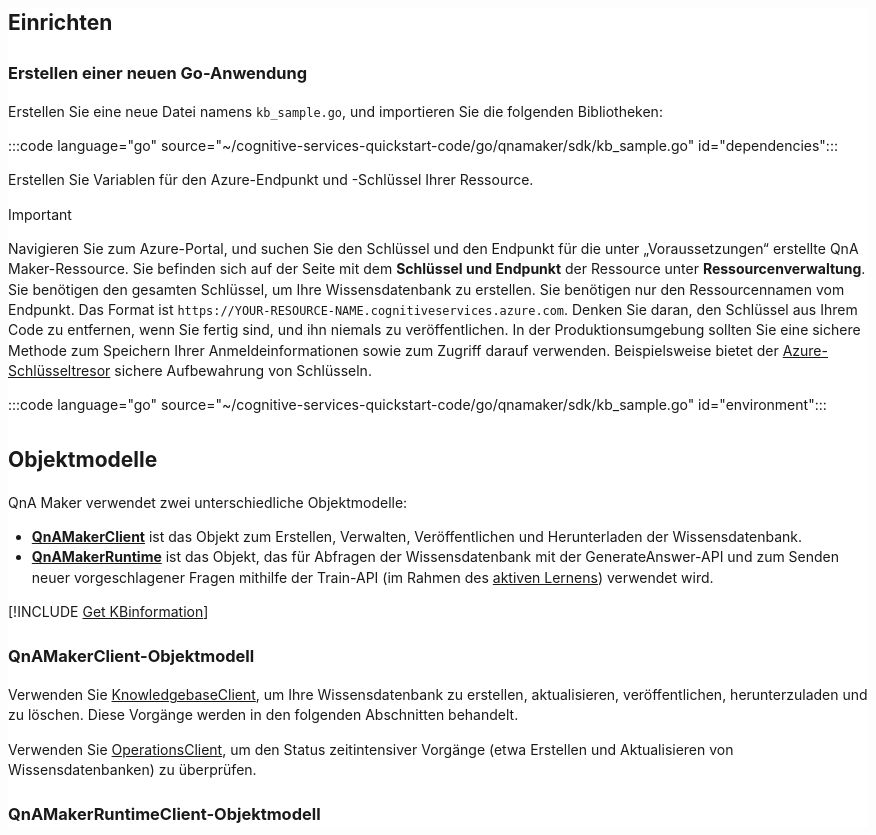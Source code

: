 ## <a name="setting-up"></a>Einrichten

### <a name="create-a-new-go-application"></a>Erstellen einer neuen Go-Anwendung

Erstellen Sie eine neue Datei namens `kb_sample.go`, und importieren Sie die folgenden Bibliotheken:

:::code language="go" source="~/cognitive-services-quickstart-code/go/qnamaker/sdk/kb_sample.go" id="dependencies":::

Erstellen Sie Variablen für den Azure-Endpunkt und -Schlüssel Ihrer Ressource.

> [!IMPORTANT]
> Navigieren Sie zum Azure-Portal, und suchen Sie den Schlüssel und den Endpunkt für die unter „Voraussetzungen“ erstellte QnA Maker-Ressource. Sie befinden sich auf der Seite mit dem **Schlüssel und Endpunkt** der Ressource unter **Ressourcenverwaltung**.
> Sie benötigen den gesamten Schlüssel, um Ihre Wissensdatenbank zu erstellen. Sie benötigen nur den Ressourcennamen vom Endpunkt. Das Format ist `https://YOUR-RESOURCE-NAME.cognitiveservices.azure.com`.
> Denken Sie daran, den Schlüssel aus Ihrem Code zu entfernen, wenn Sie fertig sind, und ihn niemals zu veröffentlichen. In der Produktionsumgebung sollten Sie eine sichere Methode zum Speichern Ihrer Anmeldeinformationen sowie zum Zugriff darauf verwenden. Beispielsweise bietet der [Azure-Schlüsseltresor](../../../key-vault/general/overview.md) sichere Aufbewahrung von Schlüsseln.

:::code language="go" source="~/cognitive-services-quickstart-code/go/qnamaker/sdk/kb_sample.go" id="environment":::

## <a name="object-models"></a>Objektmodelle

QnA Maker verwendet zwei unterschiedliche Objektmodelle:
* **[QnAMakerClient](#qnamakerclient-object-model)** ist das Objekt zum Erstellen, Verwalten, Veröffentlichen und Herunterladen der Wissensdatenbank.
* **[QnAMakerRuntime](#qnamakerruntimeclient-object-model)** ist das Objekt, das für Abfragen der Wissensdatenbank mit der GenerateAnswer-API und zum Senden neuer vorgeschlagener Fragen mithilfe der Train-API (im Rahmen des [aktiven Lernens](../concepts/active-learning-suggestions.md)) verwendet wird.

[!INCLUDE [Get KBinformation](./quickstart-sdk-cognitive-model.md)]

### <a name="qnamakerclient-object-model"></a>QnAMakerClient-Objektmodell

Verwenden Sie [KnowledgebaseClient](https://godoc.org/github.com/Azure/azure-sdk-for-go/services/cognitiveservices/v4.0/qnamaker#KnowledgebaseClient), um Ihre Wissensdatenbank zu erstellen, aktualisieren, veröffentlichen, herunterzuladen und zu löschen. Diese Vorgänge werden in den folgenden Abschnitten behandelt.

Verwenden Sie [OperationsClient](https://godoc.org/github.com/Azure/azure-sdk-for-go/services/cognitiveservices/v4.0/qnamaker#OperationsClient), um den Status zeitintensiver Vorgänge (etwa Erstellen und Aktualisieren von Wissensdatenbanken) zu überprüfen.

### <a name="qnamakerruntimeclient-object-model"></a>QnAMakerRuntimeClient-Objektmodell
